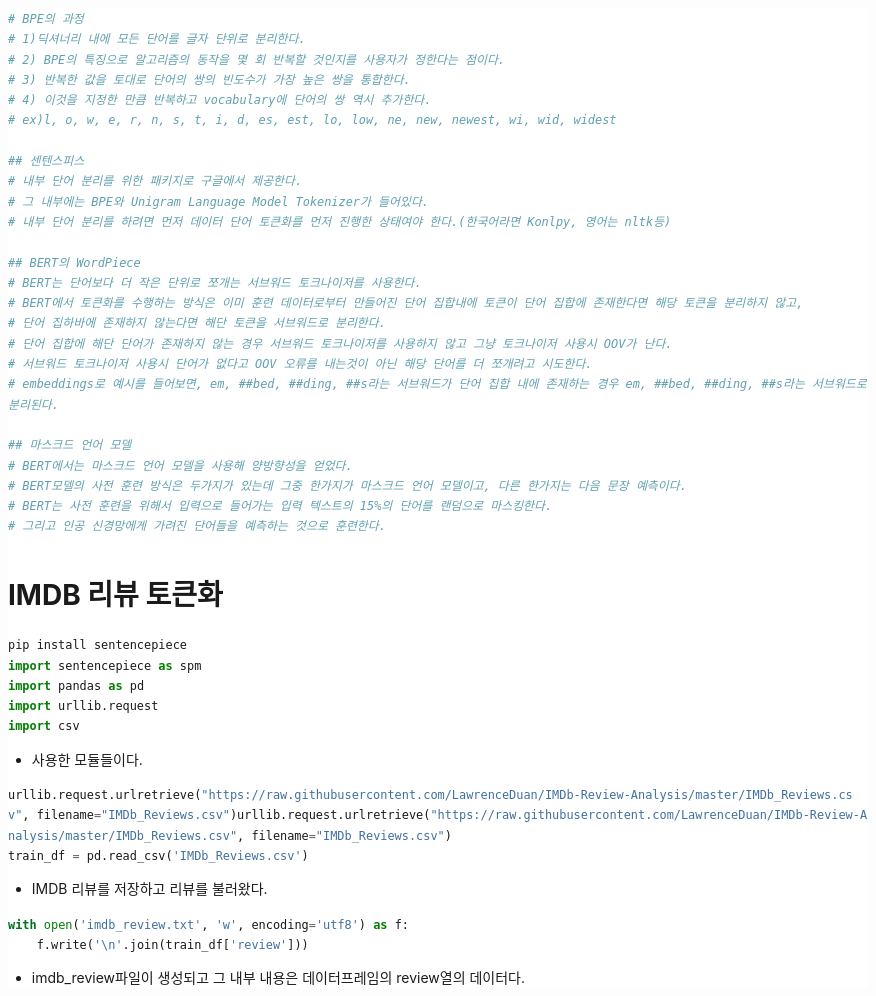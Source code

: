```python
# BPE의 과정
# 1)딕셔너리 내에 모든 단어를 글자 단위로 분리한다.
# 2) BPE의 특징으로 알고리즘의 동작을 몇 회 반복할 것인지를 사용자가 정한다는 점이다.
# 3) 반복한 값을 토대로 단어의 쌍의 빈도수가 가장 높은 쌍을 통합한다.
# 4) 이것을 지정한 만큼 반복하고 vocabulary에 단어의 쌍 역시 추가한다.
# ex)l, o, w, e, r, n, s, t, i, d, es, est, lo, low, ne, new, newest, wi, wid, widest

## 센텐스피스
# 내부 단어 분리를 위한 패키지로 구글에서 제공한다.
# 그 내부에는 BPE와 Unigram Language Model Tokenizer가 들어있다.
# 내부 단어 분리를 하려면 먼저 데이터 단어 토큰화를 먼저 진행한 상태여야 한다.(한국어라면 Konlpy, 영어는 nltk등)

## BERT의 WordPiece
# BERT는 단어보다 더 작은 단위로 쪼개는 서브워드 토크나이저를 사용한다.
# BERT에서 토큰화를 수행하는 방식은 이미 훈련 데이터로부터 만들어진 단어 집합내에 토큰이 단어 집합에 존재한다면 해당 토큰을 분리하지 않고,
# 단어 집하바에 존재하지 않는다면 해단 토큰을 서브워드로 분리한다.
# 단어 집합에 해단 단어가 존재하지 않는 경우 서브워드 토크나이저를 사용하지 않고 그냥 토크나이저 사용시 OOV가 난다.
# 서브워드 토크나이저 사용시 단어가 없다고 OOV 오류를 내는것이 아닌 해당 단어를 더 쪼개려고 시도한다.
# embeddings로 예시를 들어보면, em, ##bed, ##ding, ##s라는 서브워드가 단어 집합 내에 존재하는 경우 em, ##bed, ##ding, ##s라는 서브워드로 분리된다.

## 마스크드 언어 모델
# BERT에서는 마스크드 언어 모델을 사용해 양방향성을 얻었다.
# BERT모델의 사전 훈련 방식은 두가지가 있는데 그중 한가지가 마스크드 언어 모델이고, 다른 한가지는 다음 문장 예측이다.
# BERT는 사전 훈련을 위해서 입력으로 들어가는 입력 텍스트의 15%의 단어를 랜덤으로 마스킹한다.
# 그리고 인공 신경망에게 가려진 단어들을 예측하는 것으로 훈련한다.
```
# IMDB 리뷰 토큰화

```python
pip install sentencepiece
import sentencepiece as spm
import pandas as pd
import urllib.request
import csv
```
- 사용한 모듈들이다.

```python
urllib.request.urlretrieve("https://raw.githubusercontent.com/LawrenceDuan/IMDb-Review-Analysis/master/IMDb_Reviews.csv", filename="IMDb_Reviews.csv")urllib.request.urlretrieve("https://raw.githubusercontent.com/LawrenceDuan/IMDb-Review-Analysis/master/IMDb_Reviews.csv", filename="IMDb_Reviews.csv")
train_df = pd.read_csv('IMDb_Reviews.csv')
```
- IMDB 리뷰를 저장하고 리뷰를 불러왔다.

```python
with open('imdb_review.txt', 'w', encoding='utf8') as f:
    f.write('\n'.join(train_df['review']))
```
- imdb_review파일이 생성되고 그 내부 내용은 데이터프레임의 review열의 데이터다.
